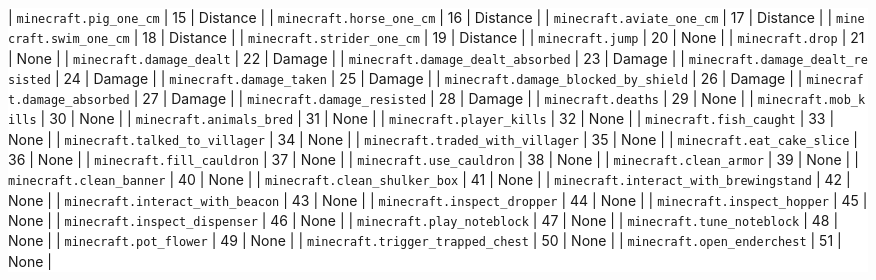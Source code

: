 | `minecraft.pig_one_cm` | 15 | Distance |
| `minecraft.horse_one_cm` | 16 | Distance |
| `minecraft.aviate_one_cm` | 17 | Distance |
| `minecraft.swim_one_cm` | 18 | Distance |
| `minecraft.strider_one_cm` | 19 | Distance |
| `minecraft.jump` | 20 | None |
| `minecraft.drop` | 21 | None |
| `minecraft.damage_dealt` | 22 | Damage |
| `minecraft.damage_dealt_absorbed` | 23 | Damage |
| `minecraft.damage_dealt_resisted` | 24 | Damage |
| `minecraft.damage_taken` | 25 | Damage |
| `minecraft.damage_blocked_by_shield` | 26 | Damage |
| `minecraft.damage_absorbed` | 27 | Damage |
| `minecraft.damage_resisted` | 28 | Damage |
| `minecraft.deaths` | 29 | None |
| `minecraft.mob_kills` | 30 | None |
| `minecraft.animals_bred` | 31 | None |
| `minecraft.player_kills` | 32 | None |
| `minecraft.fish_caught` | 33 | None |
| `minecraft.talked_to_villager` | 34 | None |
| `minecraft.traded_with_villager` | 35 | None |
| `minecraft.eat_cake_slice` | 36 | None |
| `minecraft.fill_cauldron` | 37 | None |
| `minecraft.use_cauldron` | 38 | None |
| `minecraft.clean_armor` | 39 | None |
| `minecraft.clean_banner` | 40 | None |
| `minecraft.clean_shulker_box` | 41 | None |
| `minecraft.interact_with_brewingstand` | 42 | None |
| `minecraft.interact_with_beacon` | 43 | None |
| `minecraft.inspect_dropper` | 44 | None |
| `minecraft.inspect_hopper` | 45 | None |
| `minecraft.inspect_dispenser` | 46 | None |
| `minecraft.play_noteblock` | 47 | None |
| `minecraft.tune_noteblock` | 48 | None |
| `minecraft.pot_flower` | 49 | None |
| `minecraft.trigger_trapped_chest` | 50 | None |
| `minecraft.open_enderchest` | 51 | None |